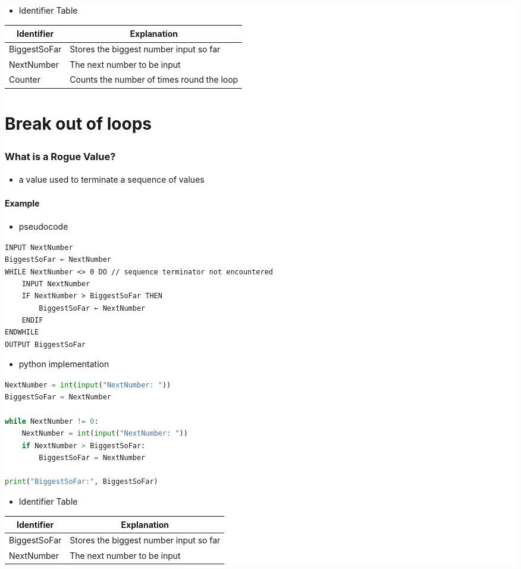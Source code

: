 - Identifier Table

| Identifier     | Explanation                                  |
|----------------|----------------------------------------------|
| BiggestSoFar   | Stores the biggest number input so far        |
| NextNumber     | The next number to be input                   |
| Counter        | Counts the number of times round the loop     |

# Break out of loops

### What is a Rogue Value?

- a value used to terminate a sequence of values

#### Example

- pseudocode

```
INPUT NextNumber
BiggestSoFar ← NextNumber
WHILE NextNumber <> 0 DO // sequence terminator not encountered
 	INPUT NextNumber
 	IF NextNumber > BiggestSoFar THEN
 		BiggestSoFar ← NextNumber
 	ENDIF
ENDWHILE
OUTPUT BiggestSoFar
```

- python implementation

```python
NextNumber = int(input("NextNumber: "))
BiggestSoFar = NextNumber

while NextNumber != 0:
    NextNumber = int(input("NextNumber: "))
    if NextNumber > BiggestSoFar:
        BiggestSoFar = NextNumber

print("BiggestSoFar:", BiggestSoFar)
```

- Identifier Table

| Identifier     | Explanation                            |
|----------------|----------------------------------------|
| BiggestSoFar   | Stores the biggest number input so far  |
| NextNumber     | The next number to be input             |
